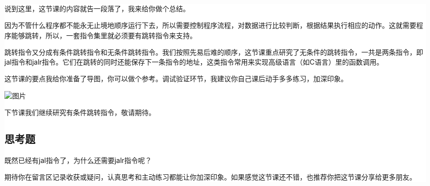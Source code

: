 说到这里，这节课的内容就告一段落了，我来给你做个总结。

因为不管什么程序都不能永无止境地顺序运行下去，所以需要控制程序流程，对数据进行比较判断，根据结果执行相应的动作。这就需要程序能够跳转，所以，一套指令集里就必须要有跳转指令来支持。

跳转指令又分成有条件跳转指令和无条件跳转指令。我们按照先易后难的顺序，这节课重点研究了无条件的跳转指令，一共是两条指令，即jal指令和jalr指令。它们在跳转的同时还能保存下一条指令的地址，这类指令常用来实现高级语言（如C语言）里的函数调用。

这节课的要点我给你准备了导图，你可以做个参考。调试验证环节，我建议你自己课后动手多多练习，加深印象。

![图片](https://static001.geekbang.org/resource/image/f9/eb/f9cd469ec5ed0bf565e43c1b2de015eb.jpg?wh=1920x1670)

下节课我们继续研究有条件跳转指令，敬请期待。

## 思考题

既然已经有jal指令了，为什么还需要jalr指令呢？

期待你在留言区记录收获或疑问，认真思考和主动练习都能让你加深印象。如果感觉这节课还不错，也推荐你把这节课分享给更多朋友。